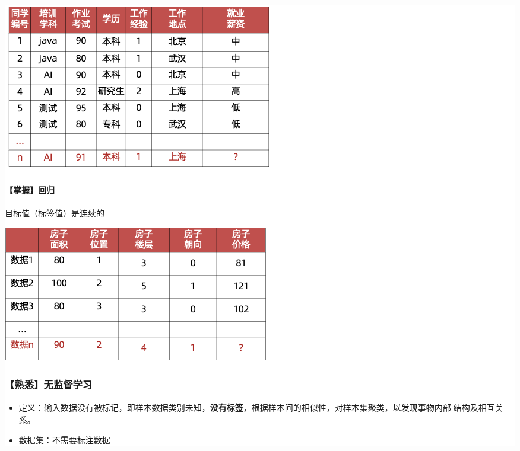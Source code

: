 ![image-20230830174449204](./images/image-20230830174449204.png)



#### 【掌握】回归

目标值（标签值）是连续的

![image-20230830174516047](./images/image-20230830174516047.png)



### 【熟悉】无监督学习

- 定义：输入数据没有被标记，即样本数据类别未知，**没有标签**，根据样本间的相似性，对样本集聚类，以发现事物内部 结构及相互关系。

- 数据集：不需要标注数据

